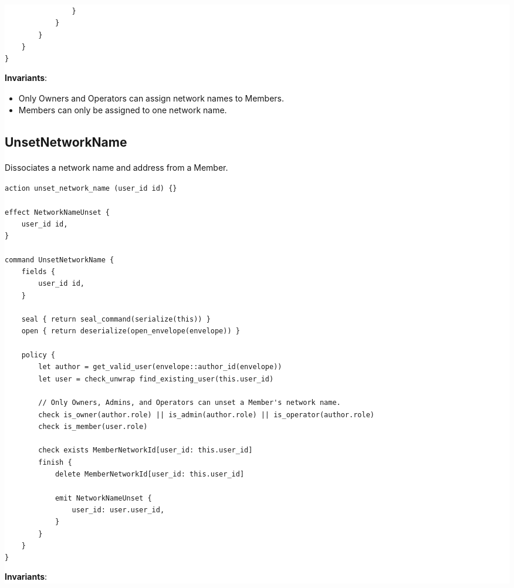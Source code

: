 ```policy
                }
            }
        }
    }
}
```

**Invariants**:

- Only Owners and Operators can assign network names to Members.
- Members can only be assigned to one network name.

## UnsetNetworkName
Dissociates a network name and address from a Member.

```policy
action unset_network_name (user_id id) {}

effect NetworkNameUnset {
    user_id id,
}

command UnsetNetworkName {
    fields {
        user_id id,
    }

    seal { return seal_command(serialize(this)) }
    open { return deserialize(open_envelope(envelope)) }

    policy {
        let author = get_valid_user(envelope::author_id(envelope))
        let user = check_unwrap find_existing_user(this.user_id)

        // Only Owners, Admins, and Operators can unset a Member's network name.
        check is_owner(author.role) || is_admin(author.role) || is_operator(author.role)
        check is_member(user.role)

        check exists MemberNetworkId[user_id: this.user_id]
        finish {
            delete MemberNetworkId[user_id: this.user_id]

            emit NetworkNameUnset {
                user_id: user.user_id,
            }
        }
    }
}
```

**Invariants**:

